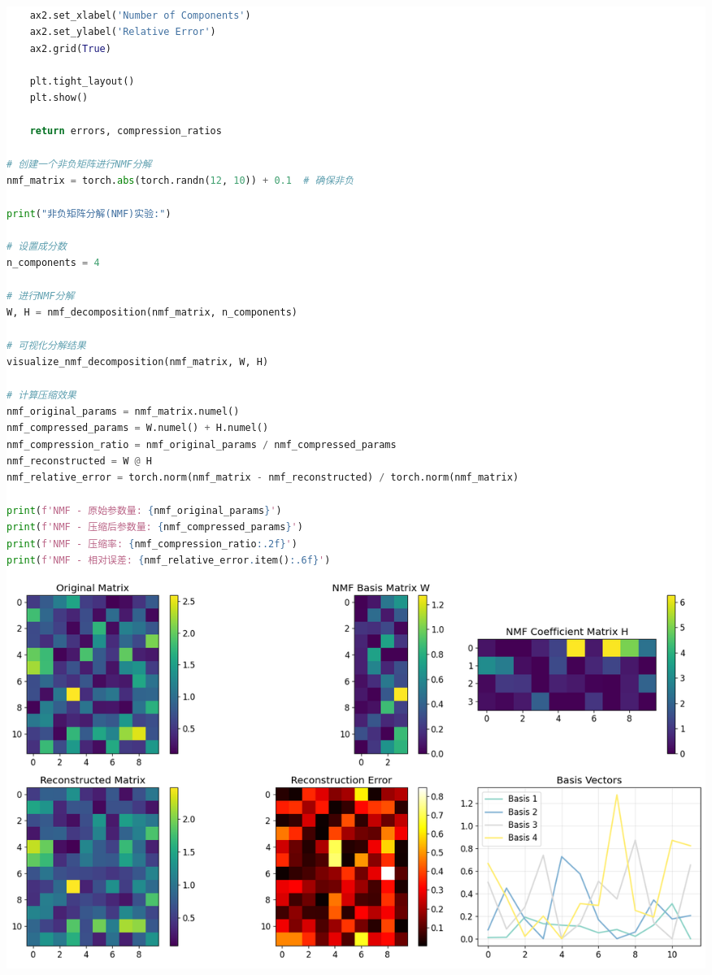 ```python
    ax2.set_xlabel('Number of Components')
    ax2.set_ylabel('Relative Error')
    ax2.grid(True)
    
    plt.tight_layout()
    plt.show()
    
    return errors, compression_ratios

# 创建一个非负矩阵进行NMF分解
nmf_matrix = torch.abs(torch.randn(12, 10)) + 0.1  # 确保非负

print("非负矩阵分解(NMF)实验:")

# 设置成分数
n_components = 4

# 进行NMF分解
W, H = nmf_decomposition(nmf_matrix, n_components)

# 可视化分解结果
visualize_nmf_decomposition(nmf_matrix, W, H)

# 计算压缩效果
nmf_original_params = nmf_matrix.numel()
nmf_compressed_params = W.numel() + H.numel()
nmf_compression_ratio = nmf_original_params / nmf_compressed_params
nmf_reconstructed = W @ H
nmf_relative_error = torch.norm(nmf_matrix - nmf_reconstructed) / torch.norm(nmf_matrix)

print(f'NMF - 原始参数量: {nmf_original_params}')
print(f'NMF - 压缩后参数量: {nmf_compressed_params}')
print(f'NMF - 压缩率: {nmf_compression_ratio:.2f}')
print(f'NMF - 相对误差: {nmf_relative_error.item():.6f}')
```

    
![png](images/1.methods_of_low-rank_decomposition_27_1.png)
    